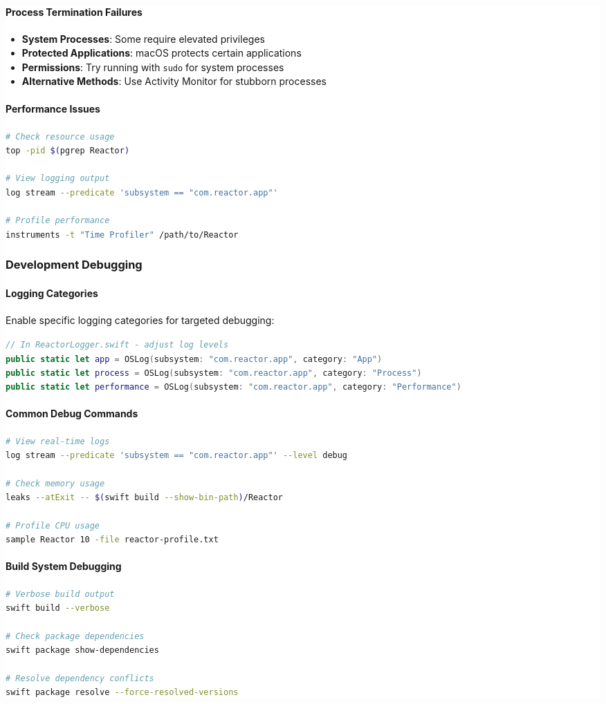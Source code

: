 #### Process Termination Failures
- **System Processes**: Some require elevated privileges
- **Protected Applications**: macOS protects certain applications
- **Permissions**: Try running with `sudo` for system processes
- **Alternative Methods**: Use Activity Monitor for stubborn processes

#### Performance Issues
```bash
# Check resource usage
top -pid $(pgrep Reactor)

# View logging output
log stream --predicate 'subsystem == "com.reactor.app"'

# Profile performance
instruments -t "Time Profiler" /path/to/Reactor
```

### Development Debugging

#### Logging Categories
Enable specific logging categories for targeted debugging:

```swift
// In ReactorLogger.swift - adjust log levels
public static let app = OSLog(subsystem: "com.reactor.app", category: "App")
public static let process = OSLog(subsystem: "com.reactor.app", category: "Process")
public static let performance = OSLog(subsystem: "com.reactor.app", category: "Performance")
```

#### Common Debug Commands
```bash
# View real-time logs
log stream --predicate 'subsystem == "com.reactor.app"' --level debug

# Check memory usage
leaks --atExit -- $(swift build --show-bin-path)/Reactor

# Profile CPU usage
sample Reactor 10 -file reactor-profile.txt
```

#### Build System Debugging
```bash
# Verbose build output
swift build --verbose

# Check package dependencies
swift package show-dependencies

# Resolve dependency conflicts
swift package resolve --force-resolved-versions
```
